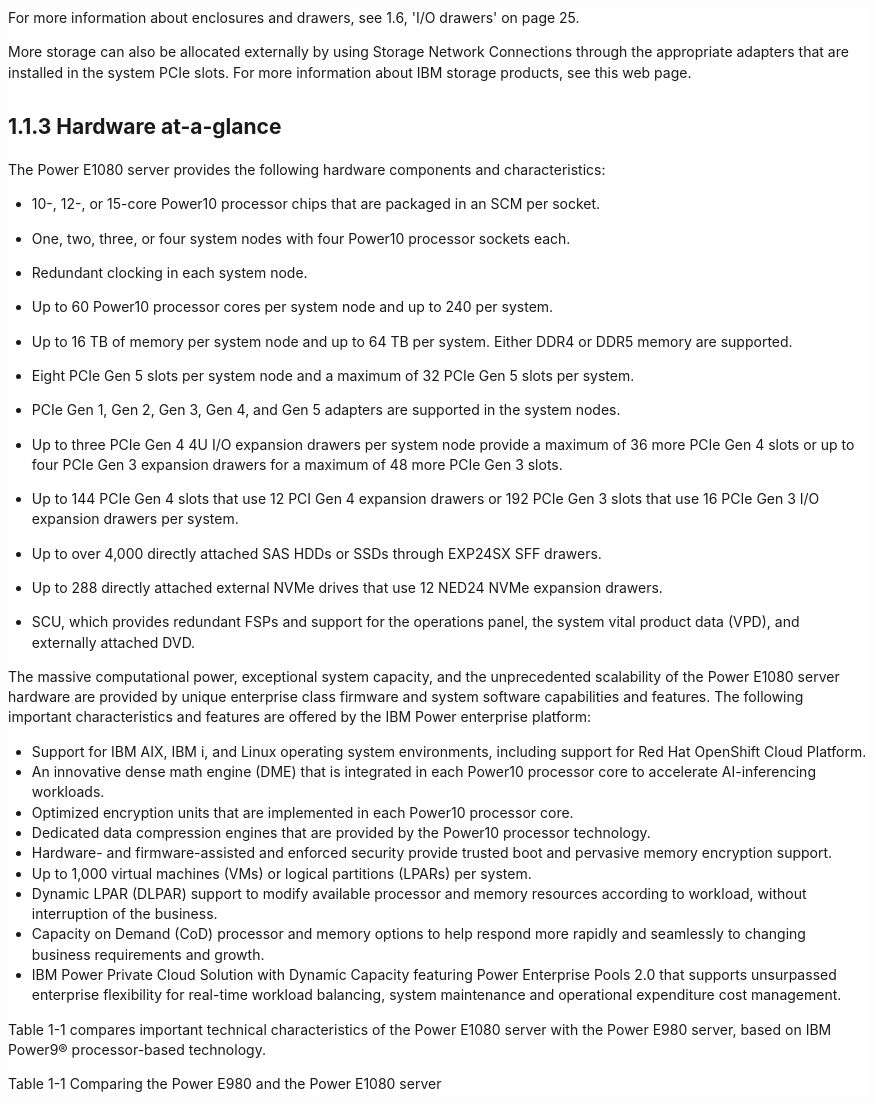 For more information about enclosures and drawers, see 1.6, 'I/O drawers' on page 25.

More storage can also be allocated externally by using Storage Network Connections through the appropriate adapters that are installed in the system PCIe slots. For more information about IBM storage products, see this web page.

## 1.1.3  Hardware at-a-glance

The Power E1080 server provides the following hardware components and characteristics:

- 10-, 12-, or 15-core Power10 processor chips that are packaged in an SCM per socket.
- One, two, three, or four system nodes with four Power10 processor sockets each.
- Redundant clocking in each system node.
- Up to 60 Power10 processor cores per system node and up to 240 per system.
- Up to 16 TB of memory per system node and up to 64 TB per system. Either DDR4 or DDR5 memory are supported.
- Eight PCIe Gen 5 slots per system node and a maximum of 32 PCIe Gen 5 slots per system.

- PCIe Gen 1, Gen 2, Gen 3, Gen 4, and Gen 5 adapters are supported in the system nodes.
- Up to three PCIe Gen 4 4U I/O expansion drawers per system node provide a maximum of 36 more PCIe Gen 4 slots or up to four PCIe Gen 3 expansion drawers for a maximum of 48 more PCIe Gen 3 slots.
- Up to 144 PCIe Gen 4 slots that use 12 PCI Gen 4 expansion drawers or 192 PCIe Gen 3 slots that use 16 PCIe Gen 3 I/O expansion drawers per system.
- Up to over 4,000 directly attached SAS HDDs or SSDs through EXP24SX SFF drawers.
- Up to 288 directly attached external NVMe drives that use 12 NED24 NVMe expansion drawers.
- SCU, which provides redundant FSPs and support for the operations panel, the system vital product data (VPD), and externally attached DVD.

The massive computational power, exceptional system capacity, and the unprecedented scalability of the Power E1080 server hardware are provided by unique enterprise class firmware and system software capabilities and features. The following important characteristics and features are offered by the IBM Power enterprise platform:

- Support for IBM AIX, IBM i, and Linux operating system environments, including support for Red Hat OpenShift Cloud Platform.
- An innovative dense math engine (DME) that is integrated in each Power10 processor core to accelerate AI-inferencing workloads.
- Optimized encryption units that are implemented in each Power10 processor core.
- Dedicated data compression engines that are provided by the Power10 processor technology.
- Hardware- and firmware-assisted and enforced security provide trusted boot and pervasive memory encryption support.
- Up to 1,000 virtual machines (VMs) or logical partitions (LPARs) per system.
- Dynamic LPAR (DLPAR) support to modify available processor and memory resources according to workload, without interruption of the business.
- Capacity on Demand (CoD) processor and memory options to help respond more rapidly and seamlessly to changing business requirements and growth.
- IBM Power Private Cloud Solution with Dynamic Capacity featuring Power Enterprise Pools 2.0 that supports unsurpassed enterprise flexibility for real-time workload balancing, system maintenance and operational expenditure cost management.

Table 1-1 compares important technical characteristics of the Power E1080 server with the Power E980 server, based on IBM Power9® processor-based technology.

Table 1-1   Comparing the Power E980 and the Power E1080 server
